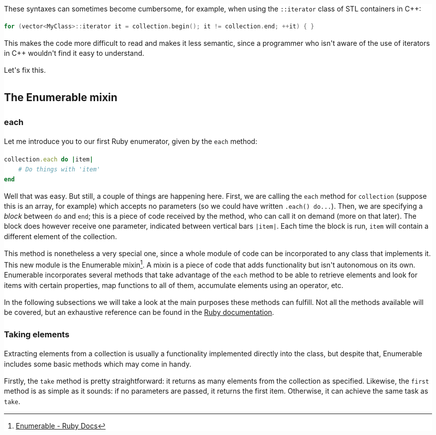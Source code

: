These syntaxes can sometimes become cumbersome, for example, when using the
`::iterator` class of STL containers in C++:

~~~cpp
for (vector<MyClass>::iterator it = collection.begin(); it != collection.end; ++it) { }
~~~

This makes the code more difficult to read and makes it less semantic, since
a programmer who isn't aware of the use of iterators in C++ wouldn't find it
easy to understand.

Let's fix this.

## The Enumerable mixin

### each
Let me introduce you to our first Ruby enumerator, given by the `each` method:

~~~ruby
collection.each do |item|
    # Do things with 'item'
end
~~~

Well that was easy. But still, a couple of things are happening here. First, we
are calling the `each` method for `collection` (suppose this is an array, for example)
which accepts no parameters (so we could have written `.each() do...`).
Then, we are specifying a *block* between `do` and `end`; this is a piece of
code received by the method, who can call it on demand (more on that later).
The block does however receive one parameter, indicated between vertical bars
`|item|`. Each time the block is run, `item` will contain a different element
of the collection.

This method is nonetheless a very special one, since a whole module of code
can be incorporated to any class that implements it. This new module is the
Enumerable mixin[^ruby-enumerable]. A mixin is a piece of code that adds
functionality but isn\'t autonomous on its own. Enumerable incorporates several
methods that take advantage of the `each` method to be able to retrieve elements
and look for items with certain properties, map functions to all of them,
accumulate elements using an operator, etc.

In the following subsections we will take a look at the main purposes these
methods can fulfill. Not all the methods available will be covered, but an
exhaustive reference can be found in the [Ruby documentation](http://ruby-doc.org/core-2.2.2/Enumerable.html).

### Taking elements

Extracting elements from a collection is usually a functionality implemented
directly into the class, but despite that, Enumerable includes some basic
methods which may come in handy.

Firstly, the `take` method is pretty straightforward: it returns as many
elements from the collection as specified. Likewise, the `first` method is as simple as
it sounds: if no parameters are passed, it returns the first item. Otherwise,
it can achieve the same task as `take`.


[^ruby-enumerable]: [Enumerable - Ruby Docs](http://ruby-doc.org/core-2.2.2/Enumerable.html)
[^wiki-3comp]: [Three-way comparison - Wikipedia](https://en.wikipedia.org/wiki/Three-way_comparison)
[^ruby-quicksort]: [Ruby Algorithms: Sorting, Trie and Heaps - Ilya Grigorik](https://www.igvita.com/2009/03/26/ruby-algorithms-sorting-trie-heaps/)
[^lazy-ruby]: [Lazy Ruby - Effluence](https://sonnym.github.io/2014/04/05/lazy-ruby/)
[^ruby-blocks]: [Understanding Ruby Blocks, Procs and Lambdas - Reactive.IO](http://www.reactive.io/tips/2008/12/21/understanding-ruby-blocks-procs-and-lambdas/)
[^ruby-enumerator]: [Enumerator - Ruby Docs](http://ruby-doc.org/core-2.2.2/Enumerator.html)